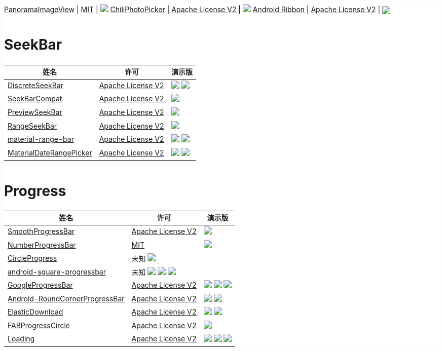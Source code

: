 [PanoramaImageView](https://github.com/gjiazhe/PanoramaImageView) | [MIT](https://opensource.org/licenses/MIT) | <img src="https://raw.githubusercontent.com/wasabeef/awesome-android-ui/master/art/PanoramaImageView.gif" width="49%">
[ChiliPhotoPicker](https://github.com/ChiliLabs/ChiliPhotoPicker) | [Apache License V2](https://www.apache.org/licenses/LICENSE-2.0) | <img src="https://raw.githubusercontent.com/wasabeef/awesome-android-ui/master/art/ChiliPhotoPicker.gif" width="49%">
[Android Ribbon](https://raw.githubusercontent.com/skydoves/AndroidRibbon) | [Apache License V2](https://www.apache.org/licenses/LICENSE-2.0) | <img src="https://user-images.githubusercontent.com/24237865/51105497-7873e680-182c-11e9-954a-1bf767d15312.gif" align="center" width="32%"/>

SeekBar
======================
姓名| 许可| 演示版
--- | --- | ---
[DiscreteSeekBar](https://github.com/AnderWeb/discreteSeekBar) | [Apache License V2](https://www.apache.org/licenses/LICENSE-2.0) | ![](https://raw.githubusercontent.com/wasabeef/awesome-android-ui/master//art/discreteseekbar.gif) ![](https://raw.githubusercontent.com/wasabeef/awesome-android-ui/master//art/discreteseekbar2.gif)
[SeekBarCompat](https://github.com/ahmedrizwan/SeekBarCompat) | [Apache License V2](https://www.apache.org/licenses/LICENSE-2.0) | ![](https://raw.githubusercontent.com/wasabeef/awesome-android-ui/master//art/seekbarcompat.gif)
[PreviewSeekBar](https://github.com/rubensousa/PreviewSeekBar) | [Apache License V2](https://www.apache.org/licenses/LICENSE-2.0) | ![](https://raw.githubusercontent.com/wasabeef/awesome-android-ui/master//art/PreviewSeekBar.gif)
[RangeSeekBar](https://github.com/Jay-Goo/RangeSeekBar) | [Apache License V2](https://www.apache.org/licenses/LICENSE-2.0) | ![](https://github.com/Jay-Goo/RangeSeekBar/blob/master/Gif/screen2.gif)
[material-range-bar](https://github.com/oli107/material-range-bar) | [Apache License V2](https://www.apache.org/licenses/LICENSE-2.0) | <img src="https://raw.githubusercontent.com/wasabeef/awesome-android-ui/master/art/material-range-bar.png" width="49%"> <img src="https://raw.githubusercontent.com/wasabeef/awesome-android-ui/master/art/material-range-bar2.png" width="49%">
[MaterialDateRangePicker](https://github.com/borax12/MaterialDateRangePicker) | [Apache License V2](https://www.apache.org/licenses/LICENSE-2.0) | <img src="https://raw.githubusercontent.com/wasabeef/awesome-android-ui/master/art/MaterialDateRangePicker.png" width="49%"> <img src="https://raw.githubusercontent.com/wasabeef/awesome-android-ui/master/art/MaterialDateRangePicker2.png" width="49%">

Progress
======================
姓名| 许可| 演示版
--- | --- | ---
[SmoothProgressBar](https://github.com/castorflex/SmoothProgressBar) | [Apache License V2](https://www.apache.org/licenses/LICENSE-2.0) | ![](https://raw.githubusercontent.com/wasabeef/awesome-android-ui/master//art/SmoothProgressBar.gif)
[NumberProgressBar](https://github.com/daimajia/NumberProgressBar) | [MIT](https://opensource.org/licenses/MIT) | ![](https://raw.githubusercontent.com/wasabeef/awesome-android-ui/master//art/NumberProgressBar.gif)
[CircleProgress](https://github.com/lzyzsd/CircleProgress)  | 未知 <img src="https://raw.githubusercontent.com/wasabeef/awesome-android-ui/master/art/CircleProgress.gif" width="49%">
[android-square-progressbar](https://github.com/mrwonderman/android-square-progressbar)  | 未知 <img src="https://raw.githubusercontent.com/wasabeef/awesome-android-ui/master/art/android-square-progressbar.png" width="49%"> <img src="https://raw.githubusercontent.com/wasabeef/awesome-android-ui/master/art/android-square-progressbar2.png" width="49%"> <img src="https://raw.githubusercontent.com/wasabeef/awesome-android-ui/master/art/android-square-progressbar3.png" width="49%">
[GoogleProgressBar](https://github.com/jpardogo/GoogleProgressBar) | [Apache License V2](https://www.apache.org/licenses/LICENSE-2.0) | <img src="https://raw.githubusercontent.com/wasabeef/awesome-android-ui/master/art/GoogleProgressBar.gif" width="32%"> <img src="https://raw.githubusercontent.com/wasabeef/awesome-android-ui/master/art/GoogleProgressBar2.gif" width="32%"> <img src="https://raw.githubusercontent.com/wasabeef/awesome-android-ui/master/art/GoogleProgressBar3.gif" width="32%">
[Android-RoundCornerProgressBar](https://github.com/akexorcist/Android-RoundCornerProgressBar) | [Apache License V2](https://www.apache.org/licenses/LICENSE-2.0) | <img src="https://raw.githubusercontent.com/wasabeef/awesome-android-ui/master/art/Android-RoundCornerProgressBar.png" width="100%"> <img src="https://raw.githubusercontent.com/wasabeef/awesome-android-ui/master/art/Android-RoundCornerProgressBar2.png" width="100%">
[ElasticDownload](https://github.com/Tibolte/ElasticDownload) | [Apache License V2](https://www.apache.org/licenses/LICENSE-2.0) | <img src="https://raw.githubusercontent.com/wasabeef/awesome-android-ui/master/art/ElasticDownload.gif" width="49%"> <img src="https://raw.githubusercontent.com/wasabeef/awesome-android-ui/master/art/ElasticDownload2.gif" width="49%">
[FABProgressCircle](https://github.com/JorgeCastilloPrz/FABProgressCircle) | [Apache License V2](https://www.apache.org/licenses/LICENSE-2.0) | <img src="https://raw.githubusercontent.com/wasabeef/awesome-android-ui/master/art/FABProgressCircle.gif" width="49%">
[Loading](https://github.com/yankai-victor/Loading) | [Apache License V2](https://www.apache.org/licenses/LICENSE-2.0) | <img src="https://raw.githubusercontent.com/wasabeef/awesome-android-ui/master/art/Loading.gif" width="49%"> <img src="https://raw.githubusercontent.com/wasabeef/awesome-android-ui/master/art/Loading2.gif" width="49%"> <img src="https://raw.githubusercontent.com/wasabeef/awesome-android-ui/master/art/Loading3.gif" width="49%">
